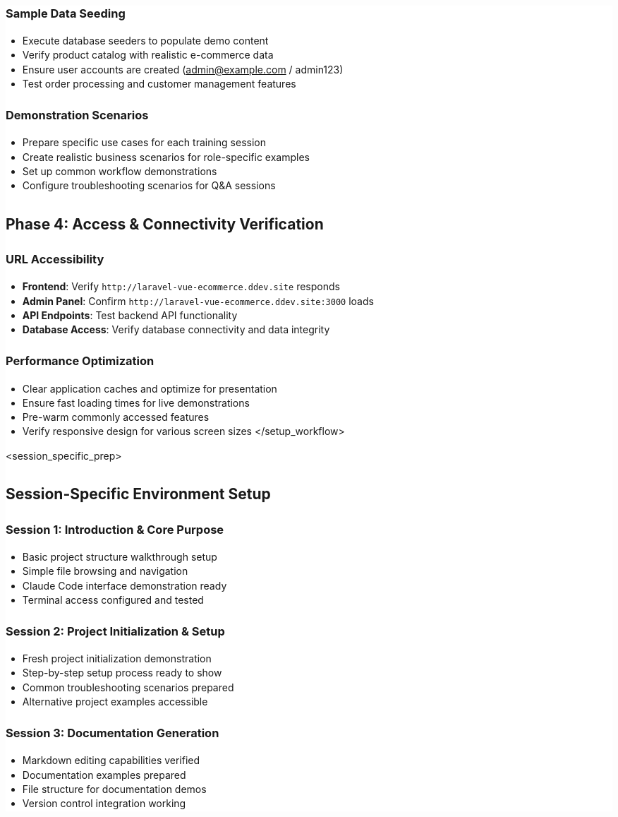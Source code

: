 ### **Sample Data Seeding**
- Execute database seeders to populate demo content
- Verify product catalog with realistic e-commerce data
- Ensure user accounts are created (admin@example.com / admin123)
- Test order processing and customer management features

### **Demonstration Scenarios**
- Prepare specific use cases for each training session
- Create realistic business scenarios for role-specific examples
- Set up common workflow demonstrations
- Configure troubleshooting scenarios for Q&A sessions

## Phase 4: Access & Connectivity Verification

### **URL Accessibility**
- **Frontend**: Verify `http://laravel-vue-ecommerce.ddev.site` responds
- **Admin Panel**: Confirm `http://laravel-vue-ecommerce.ddev.site:3000` loads
- **API Endpoints**: Test backend API functionality
- **Database Access**: Verify database connectivity and data integrity

### **Performance Optimization**
- Clear application caches and optimize for presentation
- Ensure fast loading times for live demonstrations
- Pre-warm commonly accessed features
- Verify responsive design for various screen sizes
</setup_workflow>

<session_specific_prep>
## Session-Specific Environment Setup

### **Session 1: Introduction & Core Purpose**
- Basic project structure walkthrough setup
- Simple file browsing and navigation
- Claude Code interface demonstration ready
- Terminal access configured and tested

### **Session 2: Project Initialization & Setup** 
- Fresh project initialization demonstration
- Step-by-step setup process ready to show
- Common troubleshooting scenarios prepared
- Alternative project examples accessible

### **Session 3: Documentation Generation**
- Markdown editing capabilities verified
- Documentation examples prepared
- File structure for documentation demos
- Version control integration working

